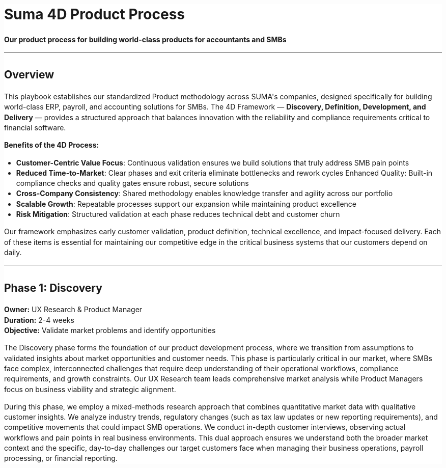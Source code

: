 # Suma 4D Product Process
**Our product process for building world-class products for accountants and SMBs**

---

## Overview

This playbook establishes our standardized Product methodology across SUMA's companies, designed specifically for building world-class ERP, payroll, and accounting solutions for SMBs. The 4D Framework — **Discovery, Definition, Development, and Delivery** — provides a structured approach that balances innovation with the reliability and compliance requirements critical to financial software.

**Benefits of the 4D Process:**

- **Customer-Centric Value Focus**: Continuous validation ensures we build solutions that truly address SMB pain points
- **Reduced Time-to-Market**: Clear phases and exit criteria eliminate bottlenecks and rework cycles
Enhanced Quality: Built-in compliance checks and quality gates ensure robust, secure solutions
- **Cross-Company Consistency**: Shared methodology enables knowledge transfer and agility across our portfolio
- **Scalable Growth**: Repeatable processes support our expansion while maintaining product excellence
- **Risk Mitigation**: Structured validation at each phase reduces technical debt and customer churn

Our framework emphasizes early customer validation, product definition, technical excellence, and impact-focused delivery. Each of these items is essential for maintaining our competitive edge in the critical business systems that our customers depend on daily.

---

## Phase 1: Discovery
**Owner:** UX Research & Product Manager  
**Duration:** 2-4 weeks  
**Objective:** Validate market problems and identify opportunities

The Discovery phase forms the foundation of our product development process, where we transition from assumptions to validated insights about market opportunities and customer needs. This phase is particularly critical in our market, where SMBs face complex, interconnected challenges that require deep understanding of their operational workflows, compliance requirements, and growth constraints. Our UX Research team leads comprehensive market analysis while Product Managers focus on business viability and strategic alignment.

During this phase, we employ a mixed-methods research approach that combines quantitative market data with qualitative customer insights. We analyze industry trends, regulatory changes (such as tax law updates or new reporting requirements), and competitive movements that could impact SMB operations. We conduct in-depth customer interviews, observing actual workflows and pain points in real business environments. This dual approach ensures we understand both the broader market context and the specific, day-to-day challenges our target customers face when managing their business operations, payroll processing, or financial reporting.
